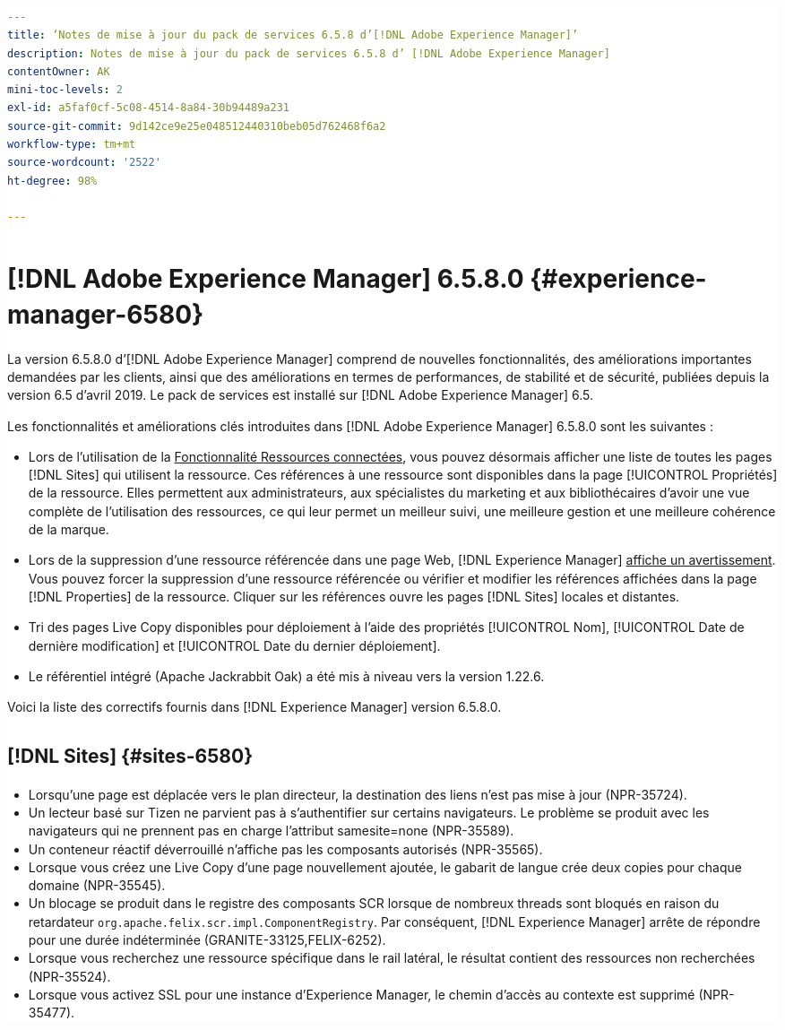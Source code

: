 ```yaml
---
title: ‘Notes de mise à jour du pack de services 6.5.8 d’[!DNL Adobe Experience Manager]’
description: Notes de mise à jour du pack de services 6.5.8 d’ [!DNL Adobe Experience Manager]
contentOwner: AK
mini-toc-levels: 2
exl-id: a5faf0cf-5c08-4514-8a84-30b94489a231
source-git-commit: 9d142ce9e25e048512440310beb05d762468f6a2
workflow-type: tm+mt
source-wordcount: '2522'
ht-degree: 98%

---
```


# [!DNL Adobe Experience Manager] 6.5.8.0 {#experience-manager-6580}

La version 6.5.8.0 d’[!DNL Adobe Experience Manager] comprend de nouvelles fonctionnalités, des améliorations importantes demandées par les clients, ainsi que des améliorations en termes de performances, de stabilité et de sécurité, publiées depuis la version 6.5 d’avril 2019. Le pack de services est installé sur [!DNL Adobe Experience Manager] 6.5.

Les fonctionnalités et améliorations clés introduites dans [!DNL Adobe Experience Manager] 6.5.8.0 sont les suivantes :



* Lors de l’utilisation de la [Fonctionnalité Ressources connectées](/help/assets/use-assets-across-connected-assets-instances.md), vous pouvez désormais afficher une liste de toutes les pages [!DNL Sites] qui utilisent la ressource. Ces références à une ressource sont disponibles dans la page [!UICONTROL Propriétés] de la ressource. Elles permettent aux administrateurs, aux spécialistes du marketing et aux bibliothécaires d’avoir une vue complète de l’utilisation des ressources, ce qui leur permet un meilleur suivi, une meilleure gestion et une meilleure cohérence de la marque.

* Lors de la suppression d’une ressource référencée dans une page Web, [!DNL Experience Manager] [affiche un avertissement](/help/assets/use-assets-across-connected-assets-instances.md#asset-usage-references). Vous pouvez forcer la suppression d’une ressource référencée ou vérifier et modifier les références affichées dans la page [!DNL Properties] de la ressource. Cliquer sur les références ouvre les pages [!DNL Sites] locales et distantes.

* Tri des pages Live Copy disponibles pour déploiement à l’aide des propriétés [!UICONTROL Nom], [!UICONTROL Date de dernière modification] et [!UICONTROL Date du dernier déploiement].

* Le référentiel intégré (Apache Jackrabbit Oak) a été mis à niveau vers la version 1.22.6. 

Voici la liste des correctifs fournis dans [!DNL Experience Manager] version 6.5.8.0.

## [!DNL Sites] {#sites-6580}

* Lorsqu’une page est déplacée vers le plan directeur, la destination des liens n’est pas mise à jour (NPR-35724).
* Un lecteur basé sur Tizen ne parvient pas à s’authentifier sur certains navigateurs. Le problème se produit avec les navigateurs qui ne prennent pas en charge l’attribut samesite=none (NPR-35589).
* Un conteneur réactif déverrouillé n’affiche pas les composants autorisés (NPR-35565).
* Lorsque vous créez une Live Copy d’une page nouvellement ajoutée, le gabarit de langue crée deux copies pour chaque domaine (NPR-35545).
* Un blocage se produit dans le registre des composants SCR lorsque de nombreux threads sont bloqués en raison du retardateur `org.apache.felix.scr.impl.ComponentRegistry`. Par conséquent, [!DNL Experience Manager] arrête de répondre pour une durée indéterminée (GRANITE-33125,FELIX-6252).
* Lorsque vous recherchez une ressource spécifique dans le rail latéral, le résultat contient des ressources non recherchées (NPR-35524).
* Lorsque vous activez SSL pour une instance d’Experience Manager, le chemin d’accès au contexte est supprimé (NPR-35477).